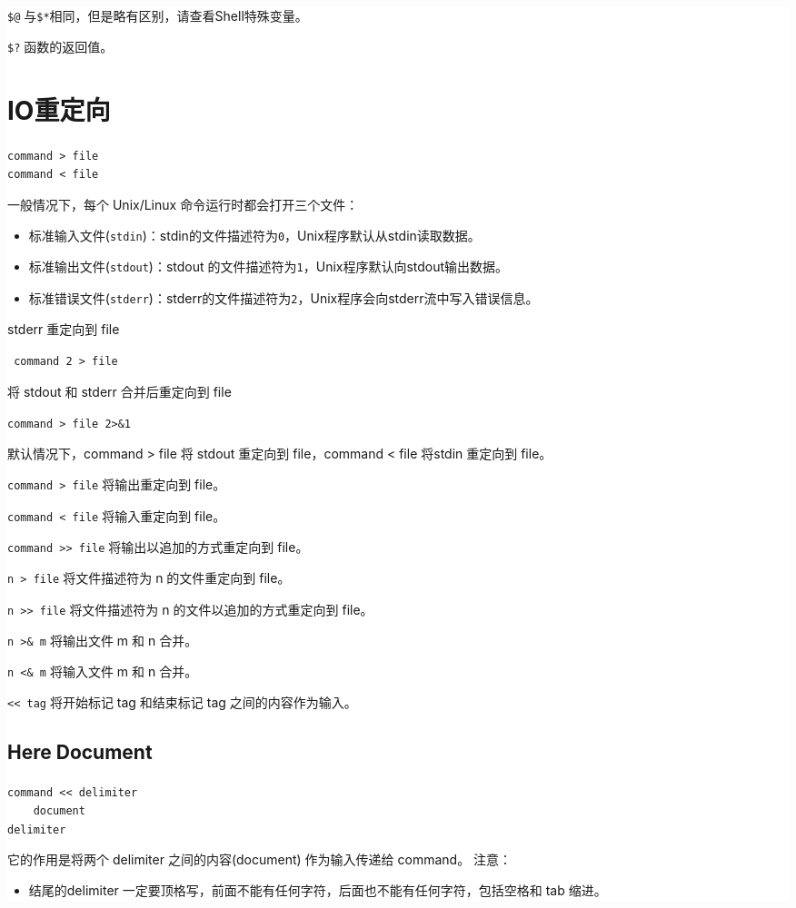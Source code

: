 `$@`	与`$*`相同，但是略有区别，请查看Shell特殊变量。

`$?`	函数的返回值。

# IO重定向

~~~
command > file
command < file
~~~

一般情况下，每个 Unix/Linux 命令运行时都会打开三个文件：

* 标准输入文件(`stdin`)：stdin的文件描述符为`0`，Unix程序默认从stdin读取数据。

* 标准输出文件(`stdout`)：stdout 的文件描述符为`1`，Unix程序默认向stdout输出数据。

* 标准错误文件(`stderr`)：stderr的文件描述符为`2`，Unix程序会向stderr流中写入错误信息。

 stderr 重定向到 file

~~~
 command 2 > file
~~~

将 stdout 和 stderr 合并后重定向到 file

~~~
command > file 2>&1
~~~

默认情况下，command > file 将 stdout 重定向到 file，command < file 将stdin 重定向到 file。

`command > file`	将输出重定向到 file。

`command < file`	将输入重定向到 file。

`command >> file` 	将输出以追加的方式重定向到 file。

`n > file`	将文件描述符为 n 的文件重定向到 file。

`n >> file`	将文件描述符为 n 的文件以追加的方式重定向到 file。

`n >& m`	将输出文件 m 和 n 合并。

`n <& m`	将输入文件 m 和 n 合并。

`<< tag`	将开始标记 tag 和结束标记 tag 之间的内容作为输入。

##  Here Document

~~~
command << delimiter
    document
delimiter
~~~

它的作用是将两个 delimiter 之间的内容(document) 作为输入传递给 command。
注意：

* 结尾的delimiter 一定要顶格写，前面不能有任何字符，后面也不能有任何字符，包括空格和 tab 缩进。
